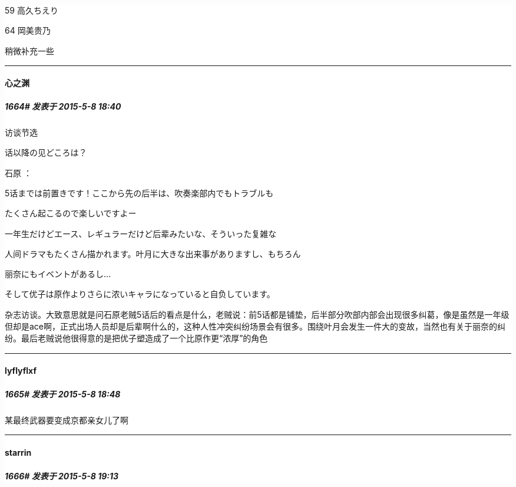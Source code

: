 59 高久ちえり

64 岡美贵乃


稍微补充一些







-----

####  心之渊  
##### 1664#       发表于 2015-5-8 18:40




访谈节选


话以降の见どころは？ 


石原 ：

5话までは前置きです！ここから先の后半は、吹奏楽部内でもトラブルも 

たくさん起こるので楽しいですよー 

一年生だけどエース、レギュラーだけど后辈みたいな、そういった复雑な 

人间ドラマもたくさん描かれます。叶月に大きな出来事がありますし、もちろん 

丽奈にもイベントがあるし… 

そして优子は原作よりさらに浓いキャラになっていると自负しています。 

杂志访谈。大致意思就是问石原老贼5话后的看点是什么，老贼说：前5话都是铺垫，后半部分吹部内部会出现很多纠葛，像是虽然是一年级但却是ace啊，正式出场人员却是后辈啊什么的，这种人性冲突纠纷场景会有很多。围绕叶月会发生一件大的变故，当然也有关于丽奈的纠纷。最后老贼说他很得意的是把优子塑造成了一个比原作更“浓厚”的角色







-----

####  lyflyflxf  
##### 1665#       发表于 2015-5-8 18:48




某最终武器要变成京都亲女儿了啊







-----

####  starrin  
##### 1666#       发表于 2015-5-8 19:13
